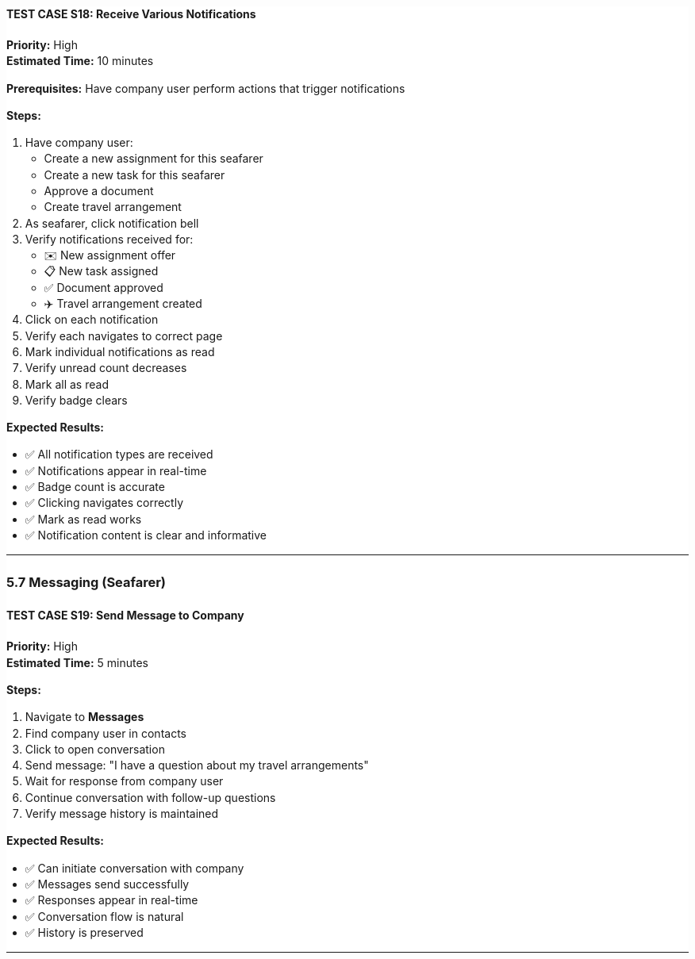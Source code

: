 #### TEST CASE S18: Receive Various Notifications

**Priority:** High  
**Estimated Time:** 10 minutes

**Prerequisites:** Have company user perform actions that trigger notifications

**Steps:**
1. Have company user:
   - Create a new assignment for this seafarer
   - Create a new task for this seafarer
   - Approve a document
   - Create travel arrangement
2. As seafarer, click notification bell
3. Verify notifications received for:
   - ✉️ New assignment offer
   - 📋 New task assigned
   - ✅ Document approved
   - ✈️ Travel arrangement created
4. Click on each notification
5. Verify each navigates to correct page
6. Mark individual notifications as read
7. Verify unread count decreases
8. Mark all as read
9. Verify badge clears

**Expected Results:**
- ✅ All notification types are received
- ✅ Notifications appear in real-time
- ✅ Badge count is accurate
- ✅ Clicking navigates correctly
- ✅ Mark as read works
- ✅ Notification content is clear and informative

---

### 5.7 Messaging (Seafarer)

#### TEST CASE S19: Send Message to Company

**Priority:** High  
**Estimated Time:** 5 minutes

**Steps:**
1. Navigate to **Messages**
2. Find company user in contacts
3. Click to open conversation
4. Send message: "I have a question about my travel arrangements"
5. Wait for response from company user
6. Continue conversation with follow-up questions
7. Verify message history is maintained

**Expected Results:**
- ✅ Can initiate conversation with company
- ✅ Messages send successfully
- ✅ Responses appear in real-time
- ✅ Conversation flow is natural
- ✅ History is preserved

---